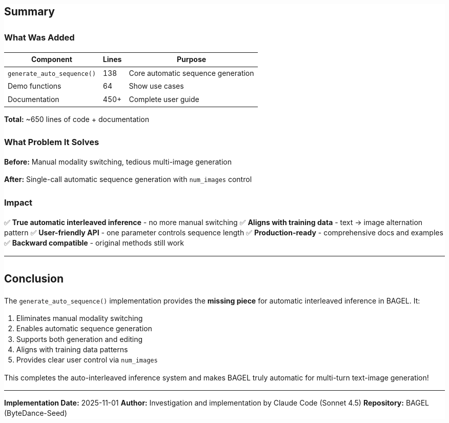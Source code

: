 ## Summary

### What Was Added

| Component | Lines | Purpose |
|-----------|-------|---------|
| `generate_auto_sequence()` | 138 | Core automatic sequence generation |
| Demo functions | 64 | Show use cases |
| Documentation | 450+ | Complete user guide |

**Total:** ~650 lines of code + documentation

### What Problem It Solves

**Before:** Manual modality switching, tedious multi-image generation

**After:** Single-call automatic sequence generation with `num_images` control

### Impact

✅ **True automatic interleaved inference** - no more manual switching
✅ **Aligns with training data** - text → image alternation pattern
✅ **User-friendly API** - one parameter controls sequence length
✅ **Production-ready** - comprehensive docs and examples
✅ **Backward compatible** - original methods still work

---

## Conclusion

The `generate_auto_sequence()` implementation provides the **missing piece** for automatic interleaved inference in BAGEL. It:

1. Eliminates manual modality switching
2. Enables automatic sequence generation
3. Supports both generation and editing
4. Aligns with training data patterns
5. Provides clear user control via `num_images`

This completes the auto-interleaved inference system and makes BAGEL truly automatic for multi-turn text-image generation!

---

**Implementation Date:** 2025-11-01
**Author:** Investigation and implementation by Claude Code (Sonnet 4.5)
**Repository:** BAGEL (ByteDance-Seed)
